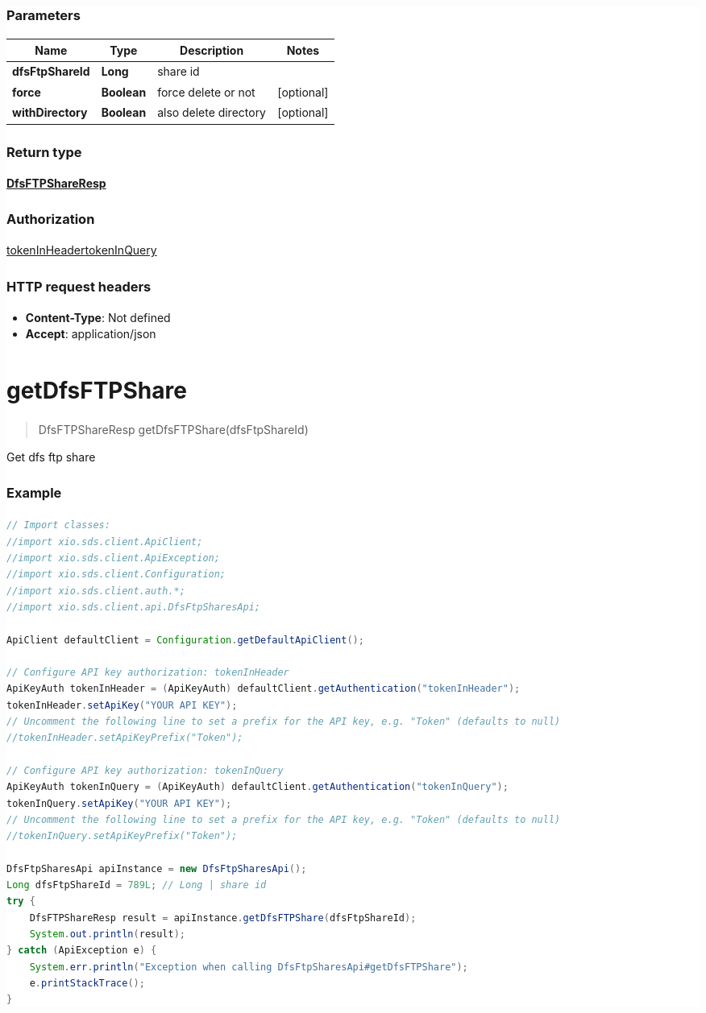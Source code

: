 ### Parameters

Name | Type | Description  | Notes
------------- | ------------- | ------------- | -------------
 **dfsFtpShareId** | **Long**| share id |
 **force** | **Boolean**| force delete or not | [optional]
 **withDirectory** | **Boolean**| also delete directory | [optional]

### Return type

[**DfsFTPShareResp**](DfsFTPShareResp.md)

### Authorization

[tokenInHeader](../README.md#tokenInHeader)[tokenInQuery](../README.md#tokenInQuery)

### HTTP request headers

 - **Content-Type**: Not defined
 - **Accept**: application/json

<a name="getDfsFTPShare"></a>
# **getDfsFTPShare**
> DfsFTPShareResp getDfsFTPShare(dfsFtpShareId)



Get dfs ftp share

### Example
```java
// Import classes:
//import xio.sds.client.ApiClient;
//import xio.sds.client.ApiException;
//import xio.sds.client.Configuration;
//import xio.sds.client.auth.*;
//import xio.sds.client.api.DfsFtpSharesApi;

ApiClient defaultClient = Configuration.getDefaultApiClient();

// Configure API key authorization: tokenInHeader
ApiKeyAuth tokenInHeader = (ApiKeyAuth) defaultClient.getAuthentication("tokenInHeader");
tokenInHeader.setApiKey("YOUR API KEY");
// Uncomment the following line to set a prefix for the API key, e.g. "Token" (defaults to null)
//tokenInHeader.setApiKeyPrefix("Token");

// Configure API key authorization: tokenInQuery
ApiKeyAuth tokenInQuery = (ApiKeyAuth) defaultClient.getAuthentication("tokenInQuery");
tokenInQuery.setApiKey("YOUR API KEY");
// Uncomment the following line to set a prefix for the API key, e.g. "Token" (defaults to null)
//tokenInQuery.setApiKeyPrefix("Token");

DfsFtpSharesApi apiInstance = new DfsFtpSharesApi();
Long dfsFtpShareId = 789L; // Long | share id
try {
    DfsFTPShareResp result = apiInstance.getDfsFTPShare(dfsFtpShareId);
    System.out.println(result);
} catch (ApiException e) {
    System.err.println("Exception when calling DfsFtpSharesApi#getDfsFTPShare");
    e.printStackTrace();
}
```
